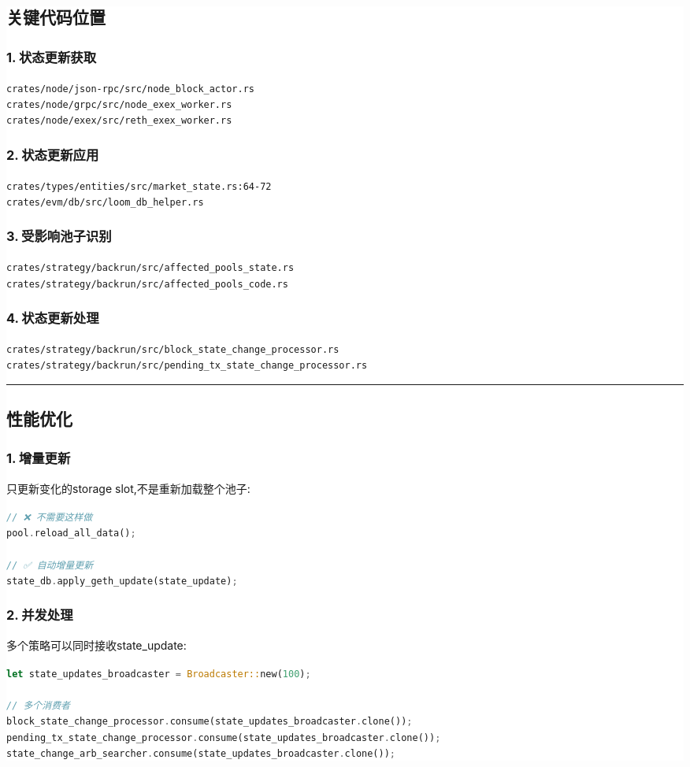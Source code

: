 
## 关键代码位置

### 1. 状态更新获取
```
crates/node/json-rpc/src/node_block_actor.rs
crates/node/grpc/src/node_exex_worker.rs
crates/node/exex/src/reth_exex_worker.rs
```

### 2. 状态更新应用
```
crates/types/entities/src/market_state.rs:64-72
crates/evm/db/src/loom_db_helper.rs
```

### 3. 受影响池子识别
```
crates/strategy/backrun/src/affected_pools_state.rs
crates/strategy/backrun/src/affected_pools_code.rs
```

### 4. 状态更新处理
```
crates/strategy/backrun/src/block_state_change_processor.rs
crates/strategy/backrun/src/pending_tx_state_change_processor.rs
```

---

## 性能优化

### 1. 增量更新
只更新变化的storage slot,不是重新加载整个池子:
```rust
// ❌ 不需要这样做
pool.reload_all_data();

// ✅ 自动增量更新
state_db.apply_geth_update(state_update);
```

### 2. 并发处理
多个策略可以同时接收state_update:
```rust
let state_updates_broadcaster = Broadcaster::new(100);

// 多个消费者
block_state_change_processor.consume(state_updates_broadcaster.clone());
pending_tx_state_change_processor.consume(state_updates_broadcaster.clone());
state_change_arb_searcher.consume(state_updates_broadcaster.clone());
```
